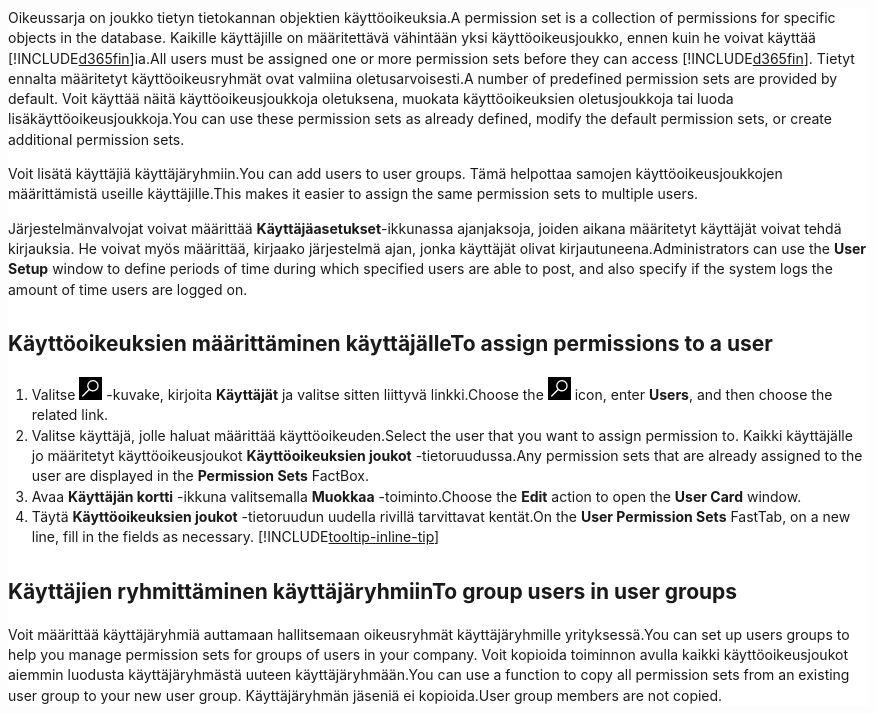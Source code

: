 <span data-ttu-id="99496-109">Oikeussarja on joukko tietyn tietokannan objektien käyttöoikeuksia.</span><span class="sxs-lookup"><span data-stu-id="99496-109">A permission set is a collection of permissions for specific objects in the database.</span></span> <span data-ttu-id="99496-110">Kaikille käyttäjille on määritettävä vähintään yksi käyttöoikeusjoukko, ennen kuin he voivat käyttää [!INCLUDE[d365fin](includes/d365fin_md.md)]ia.</span><span class="sxs-lookup"><span data-stu-id="99496-110">All users must be assigned one or more permission sets before they can access [!INCLUDE[d365fin](includes/d365fin_md.md)].</span></span> <span data-ttu-id="99496-111">Tietyt ennalta määritetyt käyttöoikeusryhmät ovat valmiina oletusarvoisesti.</span><span class="sxs-lookup"><span data-stu-id="99496-111">A number of predefined permission sets are provided by default.</span></span> <span data-ttu-id="99496-112">Voit käyttää näitä käyttöoikeusjoukkoja oletuksena, muokata käyttöoikeuksien oletusjoukkoja tai luoda lisäkäyttöoikeusjoukkoja.</span><span class="sxs-lookup"><span data-stu-id="99496-112">You can use these permission sets as already defined, modify the default permission sets, or create additional permission sets.</span></span>

<span data-ttu-id="99496-113">Voit lisätä käyttäjiä käyttäjäryhmiin.</span><span class="sxs-lookup"><span data-stu-id="99496-113">You can add users to user groups.</span></span> <span data-ttu-id="99496-114">Tämä helpottaa samojen käyttöoikeusjoukkojen määrittämistä useille käyttäjille.</span><span class="sxs-lookup"><span data-stu-id="99496-114">This makes it easier to assign the same permission sets to multiple users.</span></span>

<span data-ttu-id="99496-115">Järjestelmänvalvojat voivat määrittää **Käyttäjäasetukset**-ikkunassa ajanjaksoja, joiden aikana määritetyt käyttäjät voivat tehdä kirjauksia. He voivat myös määrittää, kirjaako järjestelmä ajan, jonka käyttäjät olivat kirjautuneena.</span><span class="sxs-lookup"><span data-stu-id="99496-115">Administrators can use the **User Setup** window to define periods of time during which specified users are able to post, and also specify if the system logs the amount of time users are logged on.</span></span>

## <a name="to-assign-permissions-to-a-user"></a><span data-ttu-id="99496-116">Käyttöoikeuksien määrittäminen käyttäjälle</span><span class="sxs-lookup"><span data-stu-id="99496-116">To assign permissions to a user</span></span>
1. <span data-ttu-id="99496-117">Valitse ![Etsi sivu tai raportti](media/ui-search/search_small.png "Etsi sivu tai raportti -kuvake") -kuvake, kirjoita **Käyttäjät** ja valitse sitten liittyvä linkki.</span><span class="sxs-lookup"><span data-stu-id="99496-117">Choose the ![Search for Page or Report](media/ui-search/search_small.png "Search for Page or Report icon") icon, enter **Users**, and then choose the related link.</span></span>
2. <span data-ttu-id="99496-118">Valitse käyttäjä, jolle haluat määrittää käyttöoikeuden.</span><span class="sxs-lookup"><span data-stu-id="99496-118">Select the user that you want to assign permission to.</span></span>
<span data-ttu-id="99496-119">Kaikki käyttäjälle jo määritetyt käyttöoikeusjoukot **Käyttöoikeuksien joukot** -tietoruudussa.</span><span class="sxs-lookup"><span data-stu-id="99496-119">Any permission sets that are already assigned to the user are displayed in the **Permission Sets** FactBox.</span></span>
3. <span data-ttu-id="99496-120">Avaa **Käyttäjän kortti** -ikkuna valitsemalla **Muokkaa** -toiminto.</span><span class="sxs-lookup"><span data-stu-id="99496-120">Choose the **Edit** action to open the **User Card** window.</span></span>
4. <span data-ttu-id="99496-121">Täytä **Käyttöoikeuksien joukot** -tietoruudun uudella rivillä tarvittavat kentät.</span><span class="sxs-lookup"><span data-stu-id="99496-121">On the **User Permission Sets** FastTab, on a new line, fill in the fields as necessary.</span></span> [!INCLUDE[tooltip-inline-tip](includes/tooltip-inline-tip_md.md)]

## <a name="to-group-users-in-user-groups"></a><span data-ttu-id="99496-122">Käyttäjien ryhmittäminen käyttäjäryhmiin</span><span class="sxs-lookup"><span data-stu-id="99496-122">To group users in user groups</span></span>
<span data-ttu-id="99496-123">Voit määrittää käyttäjäryhmiä auttamaan hallitsemaan oikeusryhmät käyttäjäryhmille yrityksessä.</span><span class="sxs-lookup"><span data-stu-id="99496-123">You can set up users groups to help you manage permission sets for groups of users in your company.</span></span> <span data-ttu-id="99496-124">Voit kopioida toiminnon avulla kaikki käyttöoikeusjoukot aiemmin luodusta käyttäjäryhmästä uuteen käyttäjäryhmään.</span><span class="sxs-lookup"><span data-stu-id="99496-124">You can use a function to copy all permission sets from an existing user group to your new user group.</span></span> <span data-ttu-id="99496-125">Käyttäjäryhmän jäseniä ei kopioida.</span><span class="sxs-lookup"><span data-stu-id="99496-125">User group members are not copied.</span></span>
